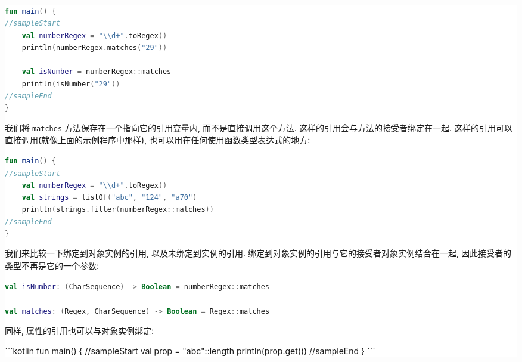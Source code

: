 <div class="sample" markdown="1" theme="idea">

```kotlin
fun main() {
//sampleStart
    val numberRegex = "\\d+".toRegex()
    println(numberRegex.matches("29"))

    val isNumber = numberRegex::matches
    println(isNumber("29"))
//sampleEnd
}
```
</div>

我们将 `matches` 方法保存在一个指向它的引用变量内, 而不是直接调用这个方法.
这样的引用会与方法的接受者绑定在一起.
这样的引用可以直接调用(就像上面的示例程序中那样), 也可以用在任何使用函数类型表达式的地方:

<div class="sample" markdown="1" theme="idea">

```kotlin
fun main() {
//sampleStart
    val numberRegex = "\\d+".toRegex()
    val strings = listOf("abc", "124", "a70")
    println(strings.filter(numberRegex::matches))
//sampleEnd
}
```
</div>

我们来比较一下绑定到对象实例的引用, 以及未绑定到实例的引用.
绑定到对象实例的引用与它的接受者对象实例结合在一起, 因此接受者的类型不再是它的一个参数:

<div class="sample" markdown="1" theme="idea" data-highlight-only>

```kotlin
val isNumber: (CharSequence) -> Boolean = numberRegex::matches

val matches: (Regex, CharSequence) -> Boolean = Regex::matches
```
</div>

同样, 属性的引用也可以与对象实例绑定:

<div class="sample" markdown="1" theme="idea">
```kotlin
fun main() {
//sampleStart
    val prop = "abc"::length
    println(prop.get())
//sampleEnd
}
```
</div>
